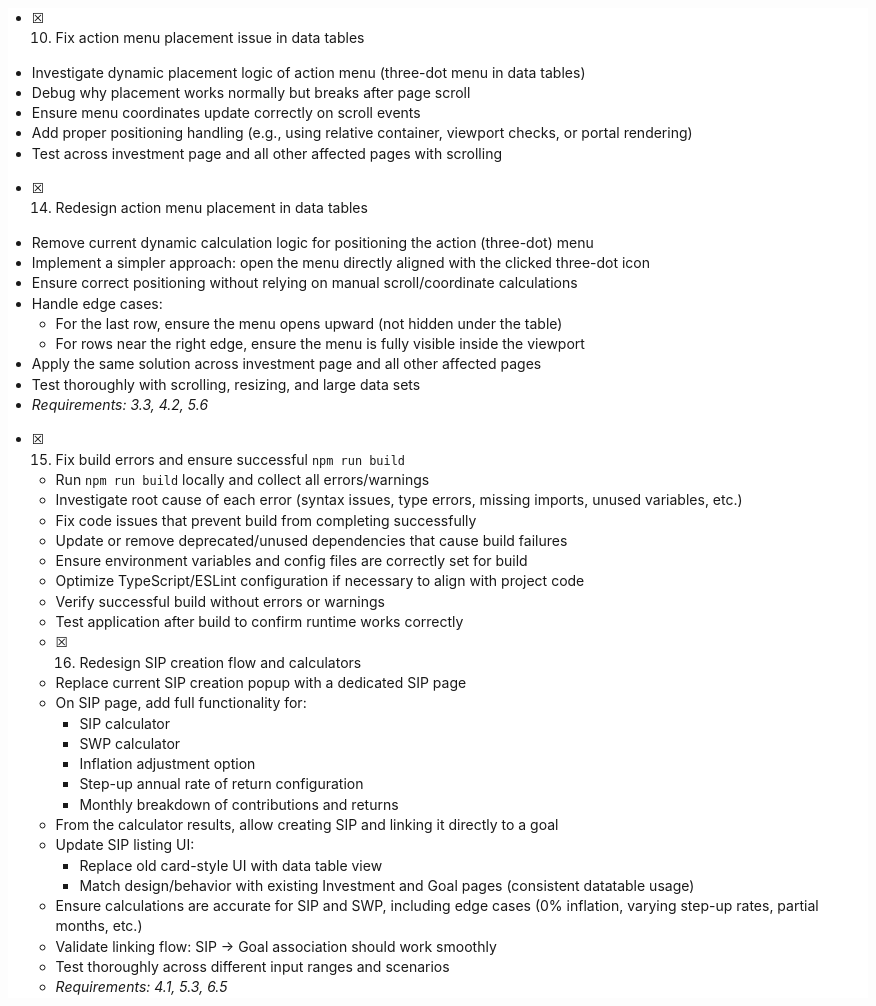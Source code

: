  
  - [x] 10. Fix action menu placement issue in data tables





  - Investigate dynamic placement logic of action menu (three-dot menu in data tables)
  - Debug why placement works normally but breaks after page scroll
  - Ensure menu coordinates update correctly on scroll events
  - Add proper positioning handling (e.g., using relative container, viewport checks, or portal rendering)
  - Test across investment page and all other affected pages with scrolling

  - [x] 14. Redesign action menu placement in data tables





  - Remove current dynamic calculation logic for positioning the action (three-dot) menu
  - Implement a simpler approach: open the menu directly aligned with the clicked three-dot icon
  - Ensure correct positioning without relying on manual scroll/coordinate calculations
  - Handle edge cases:
    - For the last row, ensure the menu opens upward (not hidden under the table)
    - For rows near the right edge, ensure the menu is fully visible inside the viewport
  - Apply the same solution across investment page and all other affected pages
  - Test thoroughly with scrolling, resizing, and large data sets
  - _Requirements: 3.3, 4.2, 5.6_

- [x] 15. Fix build errors and ensure successful `npm run build`





  - Run `npm run build` locally and collect all errors/warnings
  - Investigate root cause of each error (syntax issues, type errors, missing imports, unused variables, etc.)
  - Fix code issues that prevent build from completing successfully
  - Update or remove deprecated/unused dependencies that cause build failures
  - Ensure environment variables and config files are correctly set for build
  - Optimize TypeScript/ESLint configuration if necessary to align with project code
  - Verify successful build without errors or warnings
  - Test application after build to confirm runtime works correctly

  - [x] 16. Redesign SIP creation flow and calculators




  - Replace current SIP creation popup with a dedicated SIP page
  - On SIP page, add full functionality for:
    - SIP calculator
    - SWP calculator
    - Inflation adjustment option
    - Step-up annual rate of return configuration
    - Monthly breakdown of contributions and returns
  - From the calculator results, allow creating SIP and linking it directly to a goal
  - Update SIP listing UI:
    - Replace old card-style UI with data table view
    - Match design/behavior with existing Investment and Goal pages (consistent datatable usage)
  - Ensure calculations are accurate for SIP and SWP, including edge cases (0% inflation, varying step-up rates, partial months, etc.)
  - Validate linking flow: SIP → Goal association should work smoothly
  - Test thoroughly across different input ranges and scenarios
  - _Requirements: 4.1, 5.3, 6.5_
